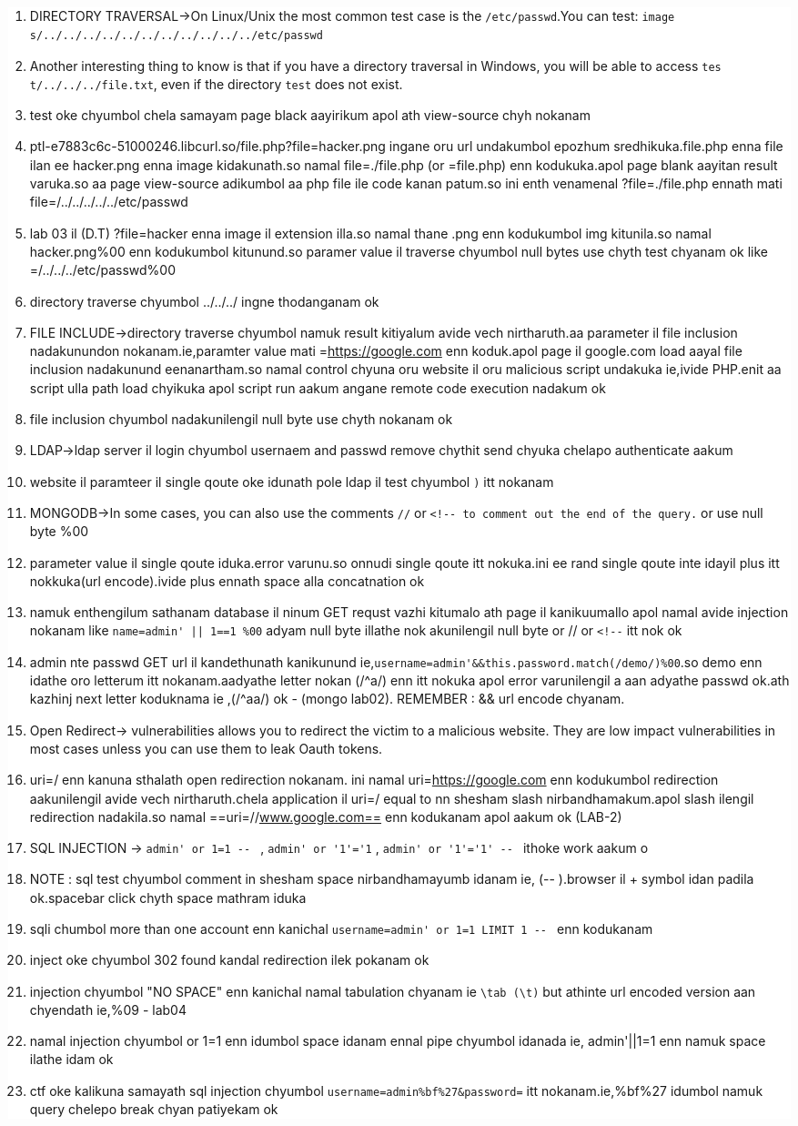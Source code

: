 1) DIRECTORY TRAVERSAL->On Linux/Unix the most common test case is the `/etc/passwd`.You can test: `images/../../../../../../../../../../../etc/passwd`
2) Another interesting thing to know is that if you have a directory traversal in Windows, you will be able to access `test/../../../file.txt`, even if the directory `test` does not exist.
3) test oke chyumbol chela samayam page black aayirikum apol ath view-source chyh nokanam
4) ptl-e7883c6c-51000246.libcurl.so/file.php?file=hacker.png   ingane oru url undakumbol epozhum sredhikuka.file.php enna file ilan ee hacker.png enna image kidakunath.so namal file=./file.php (or =file.php)  enn kodukuka.apol page blank aayitan result varuka.so aa page view-source adikumbol aa php file ile code kanan patum.so ini enth venamenal ?file=./file.php ennath mati file=/../../../../../etc/passwd
5) lab 03 il (D.T) ?file=hacker enna image il extension illa.so namal thane .png enn kodukumbol img kitunila.so namal hacker.png%00 enn kodukumbol kitunund.so paramer value il traverse chyumbol null bytes use chyth test chyanam ok like =/../../../etc/passwd%00
6) directory traverse chyumbol ../../../ ingne thodanganam ok

1) FILE INCLUDE->directory traverse chyumbol namuk result kitiyalum avide vech nirtharuth.aa parameter il file inclusion nadakunundon nokanam.ie,paramter value mati =https://google.com enn koduk.apol page il google.com load aayal file inclusion nadakunund eenanartham.so namal control chyuna oru website il oru malicious script undakuka ie,ivide PHP.enit aa script ulla path load chyikuka apol script run aakum angane remote code execution nadakum ok
2) file inclusion chyumbol nadakunilengil null byte use chyth nokanam ok

1) LDAP->ldap server il login chyumbol usernaem and passwd remove chythit send chyuka chelapo authenticate aakum
2) website il paramteer il single qoute oke idunath pole ldap il test chyumbol `)`  itt nokanam

1) MONGODB->In some cases, you can also use the comments `//` or `<!-- to comment out the end of the query.` or use null byte %00
2) parameter value il single qoute iduka.error varunu.so onnudi single qoute itt nokuka.ini ee rand single qoute inte idayil plus itt nokkuka(url encode).ivide plus ennath space alla concatnation ok
3) namuk enthengilum sathanam database il ninum GET requst vazhi kitumalo ath page il kanikuumallo apol namal avide injection nokanam like `name=admin' || 1==1 %00`  adyam null byte illathe nok akunilengil null byte or // or `<!--` itt nok ok
4) admin nte passwd GET url il kandethunath kanikunund ie,`username=admin'&&this.password.match(/demo/)%00`.so demo enn idathe oro letterum itt nokanam.aadyathe letter nokan (/^a/)  enn itt nokuka apol error varunilengil a aan adyathe passwd ok.ath kazhinj next letter koduknama ie ,(/^aa/) ok - (mongo lab02). REMEMBER : && url encode chyanam.

1) Open Redirect-> vulnerabilities allows you to redirect the victim to a malicious website. They are low impact vulnerabilities in most cases unless you can use them to leak Oauth tokens.
2) uri=/  enn kanuna sthalath open redirection nokanam. ini namal uri=https://google.com  enn kodukumbol redirection aakunilengil avide vech nirtharuth.chela application il uri=/   equal to nn shesham slash nirbandhamakum.apol slash ilengil redirection nadakila.so namal ==uri=//www.google.com==  enn kodukanam apol aakum ok (LAB-2)

1) SQL INJECTION -> `admin' or 1=1 -- ` ,  `admin' or '1'='1`   ,   `admin' or '1'='1' -- `   ithoke work aakum o
2) NOTE : sql test chyumbol comment in shesham space nirbandhamayumb idanam ie, (-- ).browser il + symbol idan padila ok.spacebar click chyth space mathram iduka
3) sqli chumbol more than one account enn kanichal `username=admin' or 1=1 LIMIT 1 -- `  enn kodukanam
4) inject oke chyumbol 302 found kandal redirection ilek pokanam ok
5) injection chyumbol "NO SPACE" enn kanichal namal tabulation chyanam ie `\tab (\t)`  but athinte url encoded version aan chyendath ie,%09 - lab04
6) namal injection chyumbol or 1=1  enn idumbol space idanam ennal pipe chyumbol idanada ie, admin'||1=1   enn namuk space ilathe idam ok
7) ctf oke kalikuna samayath sql injection chyumbol `username=admin%bf%27&password=`  itt nokanam.ie,%bf%27 idumbol namuk query chelepo break chyan patiyekam ok
